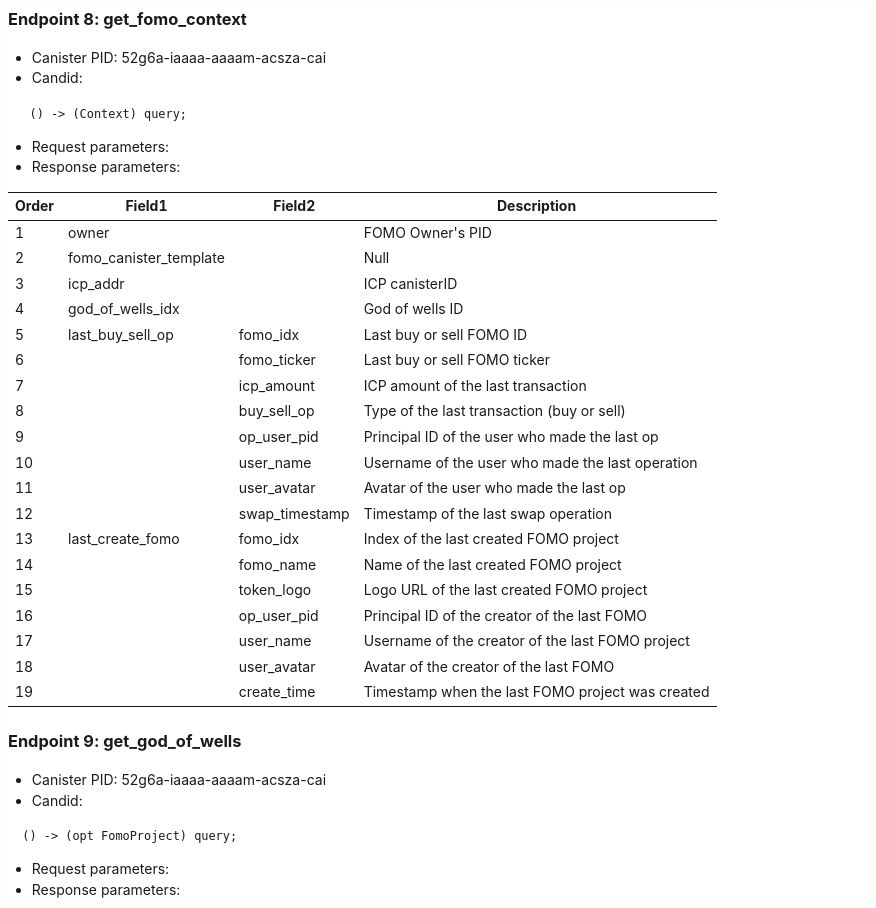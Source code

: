 

### Endpoint 8: get_fomo_context
* Canister PID: 52g6a-iaaaa-aaaam-acsza-cai
* Candid:
```candid
   () -> (Context) query;
```
* Request parameters:
* Response parameters:

| Order | Field1               | Field2             | Description                                       |
|-------|----------------------|--------------------|---------------------------------------------------|
| 1     | owner                |                    | FOMO Owner's PID                              |
| 2     | fomo_canister_template |                    | Null         |
| 3     | icp_addr             |          | ICP canisterID                                       |
| 4     | god_of_wells_idx     |                    | God of wells ID                                |
| 5     | last_buy_sell_op     | fomo_idx           | Last buy or sell FOMO ID                 |
| 6     |                      | fomo_ticker        | Last buy or sell FOMO ticker              |
| 7     |                      | icp_amount         | ICP amount of the last transaction               |
| 8     |                      | buy_sell_op        | Type of the last transaction (buy or sell)      |
| 9     |                      | op_user_pid       | Principal ID of the user who made the last op   |
| 10    |                      | user_name          | Username of the user who made the last operation |
| 11    |                      | user_avatar        | Avatar of the user who made the last op     |
| 12    |                      | swap_timestamp     | Timestamp of the last swap operation             |
| 13    | last_create_fomo    | fomo_idx           | Index of the last created FOMO project          |
| 14    |                      | fomo_name          | Name of the last created FOMO project            |
| 15    |                      | token_logo         | Logo URL of the last created FOMO project        |
| 16    |                      | op_user_pid       | Principal ID of the creator of the last FOMO    |
| 17    |                      | user_name          | Username of the creator of the last FOMO project |
| 18    |                      | user_avatar        | Avatar of the creator of the last FOMO      |
| 19    |                      | create_time        | Timestamp when the last FOMO project was created |


### Endpoint 9: get_god_of_wells
* Canister PID: 52g6a-iaaaa-aaaam-acsza-cai
* Candid:
```candid
  () -> (opt FomoProject) query;
```
* Request parameters:
* Response parameters:
